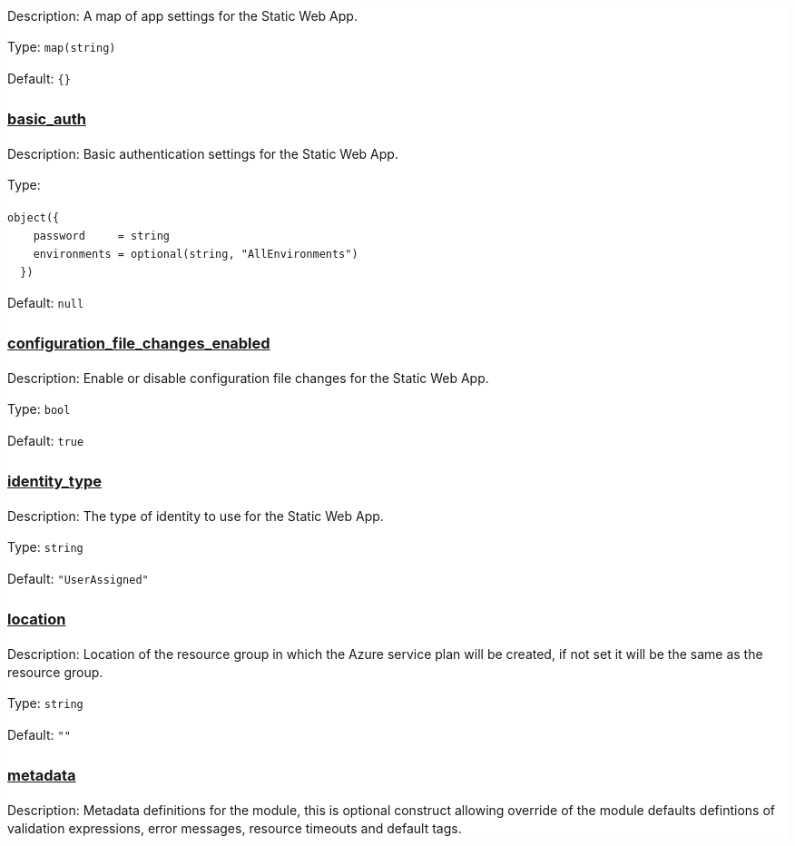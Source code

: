 Description: A map of app settings for the Static Web App.

Type: `map(string)`

Default: `{}`

### <a name="input_basic_auth"></a> [basic\_auth](#input\_basic\_auth)

Description: Basic authentication settings for the Static Web App.

Type:

```hcl
object({
    password     = string
    environments = optional(string, "AllEnvironments")
  })
```

Default: `null`

### <a name="input_configuration_file_changes_enabled"></a> [configuration\_file\_changes\_enabled](#input\_configuration\_file\_changes\_enabled)

Description: Enable or disable configuration file changes for the Static Web App.

Type: `bool`

Default: `true`

### <a name="input_identity_type"></a> [identity\_type](#input\_identity\_type)

Description: The type of identity to use for the Static Web App.

Type: `string`

Default: `"UserAssigned"`

### <a name="input_location"></a> [location](#input\_location)

Description: Location of the resource group in which the Azure service plan will be created, if not set it will be the same as the resource group.

Type: `string`

Default: `""`

### <a name="input_metadata"></a> [metadata](#input\_metadata)

Description: Metadata definitions for the module, this is optional construct allowing override of the module defaults defintions of validation expressions, error messages, resource timeouts and default tags.
